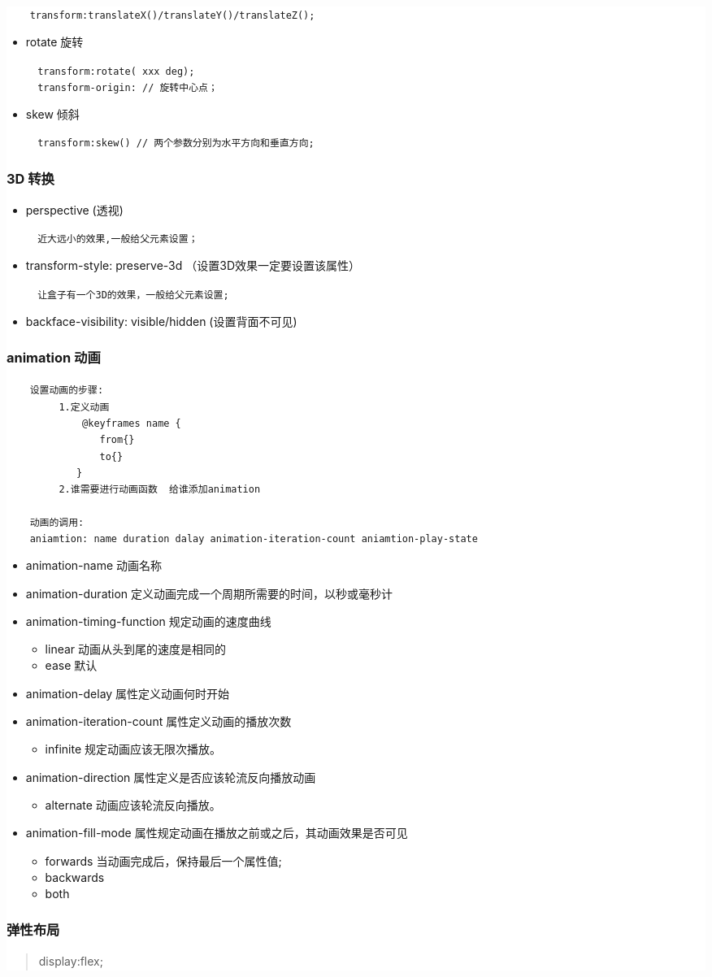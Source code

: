 		transform:translateX()/translateY()/translateZ();

- rotate 旋转

		transform:rotate( xxx deg);
		transform-origin: // 旋转中心点；

- skew 倾斜

		transform:skew() // 两个参数分别为水平方向和垂直方向;

###  3D 转换

- perspective (透视)

		近大远小的效果,一般给父元素设置；

- transform-style: preserve-3d （设置3D效果一定要设置该属性）

		让盒子有一个3D的效果，一般给父元素设置;

- backface-visibility: visible/hidden (设置背面不可见)

###  animation 动画

		设置动画的步骤:
			 1.定义动画
				 @keyframes name {
                    from{}
                    to{}
                }
			 2.谁需要进行动画函数  给谁添加animation
		
		动画的调用:
		aniamtion: name duration dalay animation-iteration-count aniamtion-play-state

- animation-name 动画名称

- animation-duration 定义动画完成一个周期所需要的时间，以秒或毫秒计 

- animation-timing-function 规定动画的速度曲线
	- linear 动画从头到尾的速度是相同的
	- ease 默认
	
- animation-delay 属性定义动画何时开始

- animation-iteration-count 属性定义动画的播放次数
	- infinite 规定动画应该无限次播放。
	
- animation-direction 属性定义是否应该轮流反向播放动画
	- alternate 动画应该轮流反向播放。
	
- animation-fill-mode 属性规定动画在播放之前或之后，其动画效果是否可见
	- forwards 当动画完成后，保持最后一个属性值;
	- backwards 
	- both

###  弹性布局
> display:flex;
